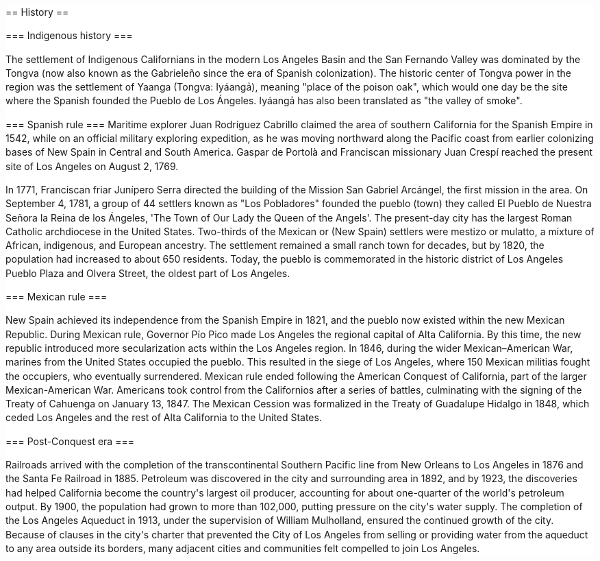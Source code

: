 
== History ==


=== Indigenous history ===

The settlement of Indigenous Californians in the modern Los Angeles Basin and the San Fernando Valley was dominated by the Tongva (now also known as the Gabrieleño since the era of Spanish colonization). The historic center of Tongva power in the region was the settlement of Yaanga (Tongva: Iyáangẚ), meaning "place of the poison oak", which would one day be the site where the Spanish founded the Pueblo de Los Ángeles. Iyáangẚ has also been translated as "the valley of smoke".


=== Spanish rule ===
Maritime explorer Juan Rodríguez Cabrillo claimed the area of southern California for the Spanish Empire in 1542, while on an official military exploring expedition, as he was moving northward along the Pacific coast from earlier colonizing bases of New Spain in Central and South America. Gaspar de Portolà and Franciscan missionary Juan Crespí reached the present site of Los Angeles on August 2, 1769.

In 1771, Franciscan friar Junípero Serra directed the building of the Mission San Gabriel Arcángel, the first mission in the area. On September 4, 1781, a group of 44 settlers known as "Los Pobladores" founded the pueblo (town) they called El Pueblo de Nuestra Señora la Reina de los Ángeles, 'The Town of Our Lady the Queen of the Angels'. The present-day city has the largest Roman Catholic archdiocese in the United States. Two-thirds of the Mexican or (New Spain) settlers were mestizo or mulatto, a mixture of African, indigenous, and European ancestry. The settlement remained a small ranch town for decades, but by 1820, the population had increased to about 650 residents. Today, the pueblo is commemorated in the historic district of Los Angeles Pueblo Plaza and Olvera Street, the oldest part of Los Angeles.


=== Mexican rule ===

New Spain achieved its independence from the Spanish Empire in 1821, and the pueblo now existed within the new Mexican Republic. During Mexican rule, Governor Pío Pico made Los Angeles the regional capital of Alta California. By this time, the new republic introduced more secularization acts within the Los Angeles region. In 1846, during the wider Mexican–American War, marines from the United States occupied the pueblo. This resulted in the siege of Los Angeles, where 150 Mexican militias fought the occupiers, who eventually surrendered.
Mexican rule ended following the American Conquest of California, part of the larger Mexican-American War. Americans took control from the Californios after a series of battles, culminating with the signing of the Treaty of Cahuenga on January 13, 1847. The Mexican Cession was formalized in the Treaty of Guadalupe Hidalgo in 1848, which ceded Los Angeles and the rest of Alta California to the United States.


=== Post-Conquest era ===

Railroads arrived with the completion of the transcontinental Southern Pacific line from New Orleans to Los Angeles in 1876 and the Santa Fe Railroad in 1885. Petroleum was discovered in the city and surrounding area in 1892, and by 1923, the discoveries had helped California become the country's largest oil producer, accounting for about one-quarter of the world's petroleum output.
By 1900, the population had grown to more than 102,000, putting pressure on the city's water supply. The completion of the Los Angeles Aqueduct in 1913, under the supervision of William Mulholland, ensured the continued growth of the city. Because of clauses in the city's charter that prevented the City of Los Angeles from selling or providing water from the aqueduct to any area outside its borders, many adjacent cities and communities felt compelled to join Los Angeles.
